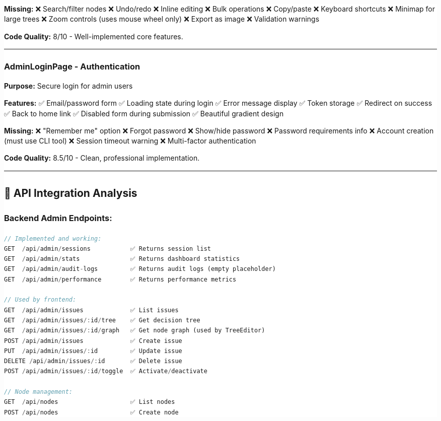 **Missing:**
❌ Search/filter nodes
❌ Undo/redo
❌ Inline editing
❌ Bulk operations
❌ Copy/paste
❌ Keyboard shortcuts
❌ Minimap for large trees
❌ Zoom controls (uses mouse wheel only)
❌ Export as image
❌ Validation warnings

**Code Quality:** 8/10 - Well-implemented core features.

---

### AdminLoginPage - Authentication

**Purpose:** Secure login for admin users

**Features:**
✅ Email/password form
✅ Loading state during login
✅ Error message display
✅ Token storage
✅ Redirect on success
✅ Back to home link
✅ Disabled form during submission
✅ Beautiful gradient design

**Missing:**
❌ "Remember me" option
❌ Forgot password
❌ Show/hide password
❌ Password requirements info
❌ Account creation (must use CLI tool)
❌ Session timeout warning
❌ Multi-factor authentication

**Code Quality:** 8.5/10 - Clean, professional implementation.

---

## 🔌 API Integration Analysis

### Backend Admin Endpoints:

```rust
// Implemented and working:
GET  /api/admin/sessions           ✅ Returns session list
GET  /api/admin/stats              ✅ Returns dashboard statistics
GET  /api/admin/audit-logs         ✅ Returns audit logs (empty placeholder)
GET  /api/admin/performance        ✅ Returns performance metrics

// Used by frontend:
GET  /api/admin/issues             ✅ List issues
GET  /api/admin/issues/:id/tree    ✅ Get decision tree
GET  /api/admin/issues/:id/graph   ✅ Get node graph (used by TreeEditor)
POST /api/admin/issues             ✅ Create issue
PUT  /api/admin/issues/:id         ✅ Update issue
DELETE /api/admin/issues/:id       ✅ Delete issue
POST /api/admin/issues/:id/toggle  ✅ Activate/deactivate

// Node management:
GET  /api/nodes                    ✅ List nodes
POST /api/nodes                    ✅ Create node
```
